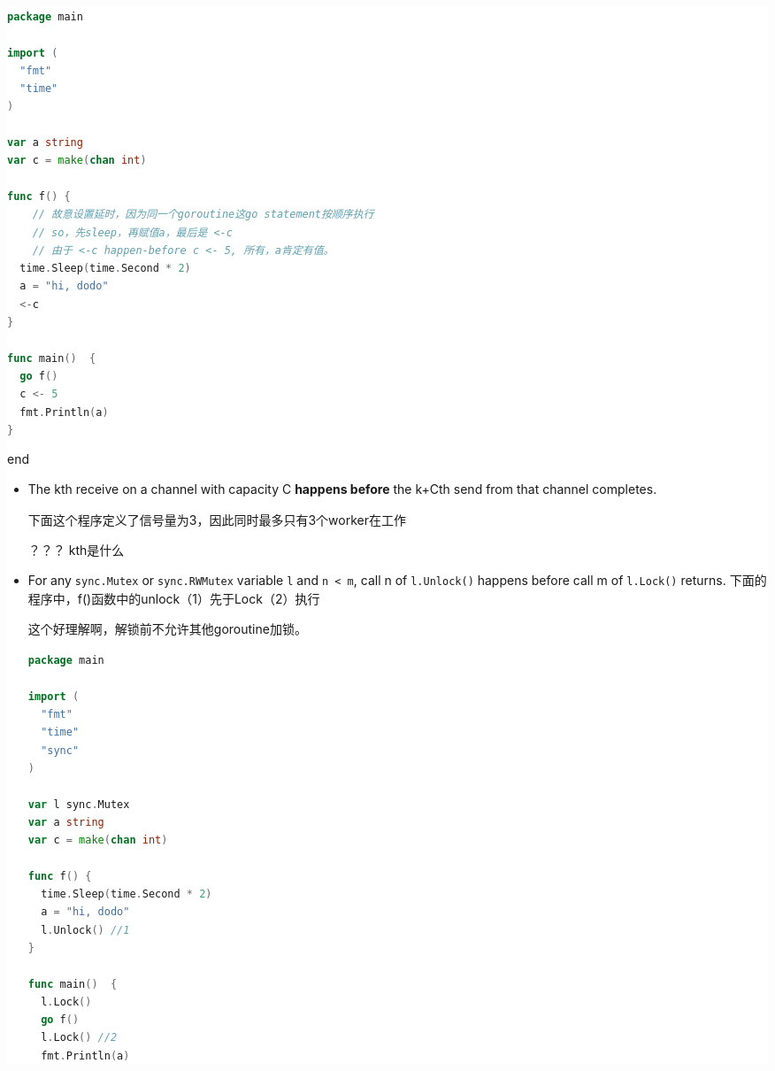   ```go
  package main
  
  import (
  	"fmt"
  	"time"
  )
  
  var a string
  var c = make(chan int)
  
  func f() {
      // 故意设置延时，因为同一个goroutine这go statement按顺序执行
      // so，先sleep，再赋值a，最后是 <-c
      // 由于 <-c happen-before c <- 5, 所有，a肯定有值。
  	time.Sleep(time.Second * 2)
  	a = "hi, dodo"
  	<-c
  }
  
  func main()  {
  	go f()
  	c <- 5
  	fmt.Println(a)
  }
  
  ```

  end

* The kth receive on a channel with capacity C **happens before** the k+Cth send from that channel completes.

  下面这个程序定义了信号量为3，因此同时最多只有3个worker在工作

  ？？？ kth是什么

* For any `sync.Mutex` or `sync.RWMutex` variable `l` and `n < m`, call n of `l.Unlock()` happens before call m of `l.Lock()` returns.
  下面的程序中，f()函数中的unlock（1）先于Lock（2）执行

  这个好理解啊，解锁前不允许其他goroutine加锁。

  ```go
  package main
  
  import (
  	"fmt"
  	"time"
  	"sync"
  )
  
  var l sync.Mutex
  var a string
  var c = make(chan int)
  
  func f() {
  	time.Sleep(time.Second * 2)
  	a = "hi, dodo"
  	l.Unlock() //1
  }
  
  func main()  {
  	l.Lock()
  	go f()
  	l.Lock() //2
  	fmt.Println(a)
  ```